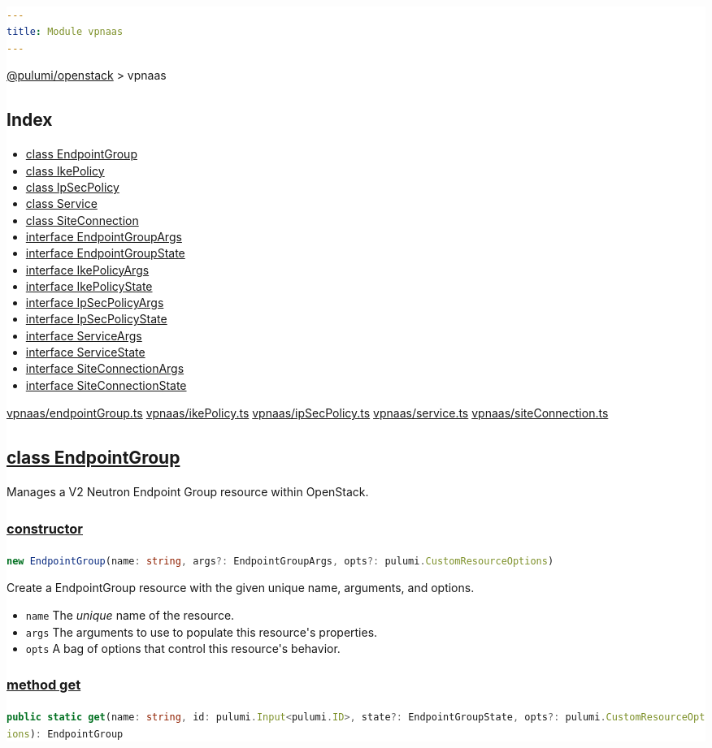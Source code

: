```yaml
---
title: Module vpnaas
---
```


<a href="../index.html">@pulumi/openstack</a> &gt; vpnaas

<h2 class="pdoc-module-header">Index</h2>

* <a href="#EndpointGroup">class EndpointGroup</a>
* <a href="#IkePolicy">class IkePolicy</a>
* <a href="#IpSecPolicy">class IpSecPolicy</a>
* <a href="#Service">class Service</a>
* <a href="#SiteConnection">class SiteConnection</a>
* <a href="#EndpointGroupArgs">interface EndpointGroupArgs</a>
* <a href="#EndpointGroupState">interface EndpointGroupState</a>
* <a href="#IkePolicyArgs">interface IkePolicyArgs</a>
* <a href="#IkePolicyState">interface IkePolicyState</a>
* <a href="#IpSecPolicyArgs">interface IpSecPolicyArgs</a>
* <a href="#IpSecPolicyState">interface IpSecPolicyState</a>
* <a href="#ServiceArgs">interface ServiceArgs</a>
* <a href="#ServiceState">interface ServiceState</a>
* <a href="#SiteConnectionArgs">interface SiteConnectionArgs</a>
* <a href="#SiteConnectionState">interface SiteConnectionState</a>

<a href="/vpnaas/endpointGroup.ts">vpnaas/endpointGroup.ts</a> <a href="/vpnaas/ikePolicy.ts">vpnaas/ikePolicy.ts</a> <a href="/vpnaas/ipSecPolicy.ts">vpnaas/ipSecPolicy.ts</a> <a href="/vpnaas/service.ts">vpnaas/service.ts</a> <a href="/vpnaas/siteConnection.ts">vpnaas/siteConnection.ts</a> 


<h2 class="pdoc-module-header" id="EndpointGroup">
<a class="pdoc-member-name" href="/vpnaas/endpointGroup.ts#L10">class EndpointGroup</a>
</h2>

Manages a V2 Neutron Endpoint Group resource within OpenStack.

<h3 class="pdoc-member-header">
<a class="pdoc-child-name" href="/vpnaas/endpointGroup.ts#L58">constructor</a>
</h3>

```typescript
new EndpointGroup(name: string, args?: EndpointGroupArgs, opts?: pulumi.CustomResourceOptions)
```


Create a EndpointGroup resource with the given unique name, arguments, and options.

* `name` The _unique_ name of the resource.
* `args` The arguments to use to populate this resource&#39;s properties.
* `opts` A bag of options that control this resource&#39;s behavior.

<h3 class="pdoc-member-header">
<a class="pdoc-child-name" href="/vpnaas/endpointGroup.ts#L19">method get</a>
</h3>

```typescript
public static get(name: string, id: pulumi.Input<pulumi.ID>, state?: EndpointGroupState, opts?: pulumi.CustomResourceOptions): EndpointGroup
```
